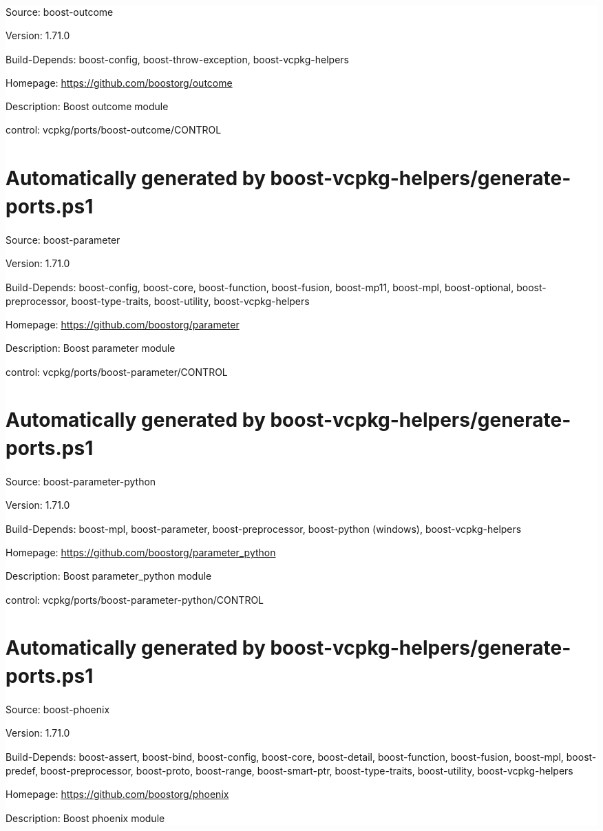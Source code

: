Source: boost-outcome
  
Version: 1.71.0
  
Build-Depends: boost-config, boost-throw-exception, boost-vcpkg-helpers
  
Homepage: https://github.com/boostorg/outcome
  
Description: Boost outcome module
  
control: vcpkg/ports/boost-outcome/CONTROL

# Automatically generated by boost-vcpkg-helpers/generate-ports.ps1
  
Source: boost-parameter
  
Version: 1.71.0
  
Build-Depends: boost-config, boost-core, boost-function, boost-fusion, boost-mp11, boost-mpl, boost-optional, boost-preprocessor, boost-type-traits, boost-utility, boost-vcpkg-helpers
  
Homepage: https://github.com/boostorg/parameter
  
Description: Boost parameter module
  
control: vcpkg/ports/boost-parameter/CONTROL

# Automatically generated by boost-vcpkg-helpers/generate-ports.ps1
  
Source: boost-parameter-python
  
Version: 1.71.0
  
Build-Depends: boost-mpl, boost-parameter, boost-preprocessor, boost-python (windows), boost-vcpkg-helpers
  
Homepage: https://github.com/boostorg/parameter_python
  
Description: Boost parameter_python module
  
control: vcpkg/ports/boost-parameter-python/CONTROL

# Automatically generated by boost-vcpkg-helpers/generate-ports.ps1
  
Source: boost-phoenix
  
Version: 1.71.0
  
Build-Depends: boost-assert, boost-bind, boost-config, boost-core, boost-detail, boost-function, boost-fusion, boost-mpl, boost-predef, boost-preprocessor, boost-proto, boost-range, boost-smart-ptr, boost-type-traits, boost-utility, boost-vcpkg-helpers
  
Homepage: https://github.com/boostorg/phoenix
  
Description: Boost phoenix module
  